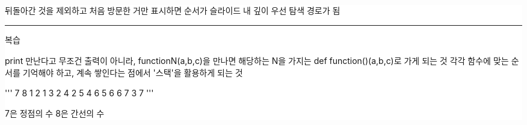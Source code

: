 뒤돌아간 것을 제외하고 처음 방문한 거만 표시하면 순서가 슬라이드 내 깊이 우선 탐색 경로가 됨

---

복습

print 만난다고 무조건 출력이 아니라, functionN(a,b,c)을 만나면 해당하는 N을 가지는 def function()(a,b,c)로 가게 되는 것
각각 함수에 맞는 순서를 기억해야 하고, 계속 쌓인다는 점에서 '스택'을 활용하게 되는 것

'''
7 8
1 2 1 3 2 4 2 5 4 6 5 6 6 7 3 7
'''

7은 정점의 수
8은 간선의 수

